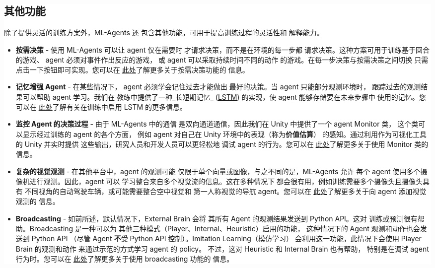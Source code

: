## 其他功能

除了提供灵活的训练方案外，ML-Agents 还
包含其他功能，可用于提高训练过程的灵活性和
解释能力。

* **按需决策** - 使用 ML-Agents 可以让 agent 仅在需要时
才请求决策，而不是在环境的每一步都
请求决策。这种方案可用于训练基于回合的游戏、
agent 必须对事件作出反应的游戏，
或 agent 可以采取持续时间不同的动作
的游戏。在每一步决策与按需决策之间切换
只需点击一下按钮即可实现。您可以在
[此处](/docs/Learning-Environment-Design-Agents.md#on-demand-decision-making)了解更多关于按需决策功能的
信息。

* **记忆增强 Agent** - 在某些情况下，
agent 必须学会记住过去才能做出
最好的决策。当 agent 只能部分观测环境时，
跟踪过去的观测结果可以帮助 agent 学习。我们在
教练中提供了一种_长短期记忆_
([LSTM](https://en.wikipedia.org/wiki/Long_short-term_memory))
 的实现，使 agent 能够存储要在未来步骤中
使用的记忆。您可以在
[此处](/docs/Feature-Memory.md)了解有关在训练中启用 LSTM 的更多信息。

* **监控 Agent 的决策过程** - 由于 ML-Agents 中的通信
是双向通道通信，因此我们在 Unity 中提供了一个 agent Monitor 类，
这个类可以显示经过训练的 agent 的各个方面，
例如 agent 对自己在 Unity 环境中的表现（称为**价值估算**）
的感知。通过利用作为可视化工具的 Unity 并实时提供
这些输出，研究人员和开发人员可以更轻松地
调试 agent 的行为。您可以在
[此处](/docs/Feature-Monitor.md)了解更多关于使用 Monitor 类的信息。

* **复杂的视觉观测** - 在其他平台中，agent 的观测可能
仅限于单个向量或图像，与之不同的是，ML-Agents 允许
每个 agent 使用多个摄像机进行观测。因此，agent 可以
学习整合来自多个视觉流的信息。这在多种情况下
都会很有用，例如训练需要多个摄像头且摄像头具有
不同视角的自动驾驶车辆，或可能需要整合空中视觉和
第一人称视觉的导航 agent。您可以在
[此处](/docs/Learning-Environment-Design-Agents.md#multiple-visual-observations)了解更多关于向 agent 添加视觉观测的
信息。

* **Broadcasting** - 如前所述，默认情况下，External Brain 会将
其所有 Agent 的观测结果发送到 Python API。这对
训练或预测很有帮助。Broadcasting 是一种可以为
其他三种模式（Player、Internal、Heuristic）启用的功能，
这种情况下的 Agent 观测和动作也会发送到 Python API
（尽管 Agent **不**受 Python API 控制）。Imitation Learning（模仿学习）
会利用这一功能，此情况下会使用 Player Brain 的观测和动作
来通过示范的方式学习 agent 的 policy。
不过，这对 Heuristic 和 Internal Brain 也有帮助，
特别是在调试 agent 行为时。您可以在
[此处](/docs/Learning-Environment-Design-Brains.md#using-the-broadcast-feature)了解更多关于使用 broadcasting 功能的
信息。

